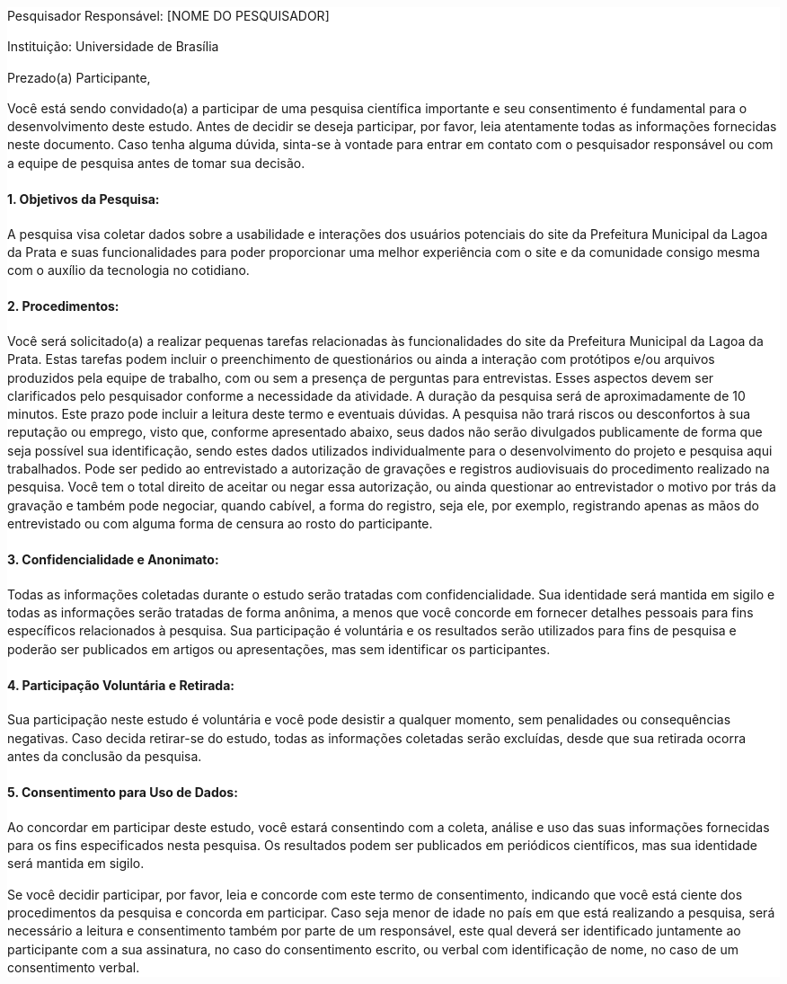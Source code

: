 Pesquisador Responsável: [NOME DO PESQUISADOR]

Instituição: Universidade de Brasília

Prezado(a) Participante,

Você está sendo convidado(a) a participar de uma pesquisa científica importante e seu consentimento é fundamental para o desenvolvimento deste estudo. Antes de decidir se deseja participar, por favor, leia atentamente todas as informações fornecidas neste documento. Caso tenha alguma dúvida, sinta-se à vontade para entrar em contato com o pesquisador responsável ou com a equipe de pesquisa antes de tomar sua decisão.

#### 1. Objetivos da Pesquisa:
A pesquisa visa coletar dados sobre a usabilidade e interações dos usuários potenciais do site da Prefeitura Municipal da Lagoa da Prata e suas funcionalidades para poder proporcionar uma melhor experiência com o site e da comunidade consigo mesma com o auxílio da tecnologia no cotidiano. 

#### 2. Procedimentos:
Você será solicitado(a) a realizar pequenas tarefas relacionadas às funcionalidades do site da Prefeitura Municipal da Lagoa da Prata. Estas tarefas podem incluir o preenchimento de questionários ou ainda a interação com protótipos e/ou arquivos produzidos pela equipe de trabalho, com ou sem a presença de perguntas para entrevistas. Esses aspectos devem ser clarificados pelo pesquisador conforme a necessidade da atividade.
A duração da pesquisa será de aproximadamente de 10 minutos. Este prazo pode incluir a leitura deste termo e eventuais dúvidas.
A pesquisa não trará riscos ou desconfortos à sua reputação ou emprego, visto que, conforme apresentado abaixo, seus dados não serão divulgados publicamente de forma que seja possível sua identificação, sendo estes dados utilizados individualmente para o desenvolvimento do projeto e pesquisa aqui trabalhados.
Pode ser pedido ao entrevistado a autorização de gravações e registros audiovisuais do procedimento realizado na pesquisa. Você tem o total direito de aceitar ou negar essa autorização, ou ainda questionar ao entrevistador o motivo por trás da gravação e também pode negociar, quando cabível, a forma do registro, seja ele, por exemplo, registrando apenas as mãos do entrevistado ou com alguma forma de censura ao rosto do participante.

#### 3. Confidencialidade e Anonimato:
Todas as informações coletadas durante o estudo serão tratadas com confidencialidade. Sua identidade será mantida em sigilo e todas as informações serão tratadas de forma anônima, a menos que você concorde em fornecer detalhes pessoais para fins específicos relacionados à pesquisa. Sua participação é voluntária e os resultados serão utilizados para fins de pesquisa e poderão ser publicados em artigos ou apresentações, mas sem identificar os participantes.

#### 4. Participação Voluntária e Retirada:
Sua participação neste estudo é voluntária e você pode desistir a qualquer momento, sem penalidades ou consequências negativas. Caso decida retirar-se do estudo, todas as informações coletadas serão excluídas, desde que sua retirada ocorra antes da conclusão da pesquisa.

#### 5. Consentimento para Uso de Dados:
Ao concordar em participar deste estudo, você estará consentindo com a coleta, análise e uso das suas informações fornecidas para os fins especificados nesta pesquisa. Os resultados podem ser publicados em periódicos científicos, mas sua identidade será mantida em sigilo.

Se você decidir participar, por favor, leia e concorde com este termo de consentimento, indicando que você está ciente dos procedimentos da pesquisa e concorda em participar.
Caso seja menor de idade no país em que está realizando a pesquisa, será necessário a leitura e consentimento também por parte de um responsável, este qual deverá ser identificado juntamente ao participante com a sua assinatura, no caso do consentimento escrito, ou verbal com identificação de nome, no caso de um consentimento verbal.
